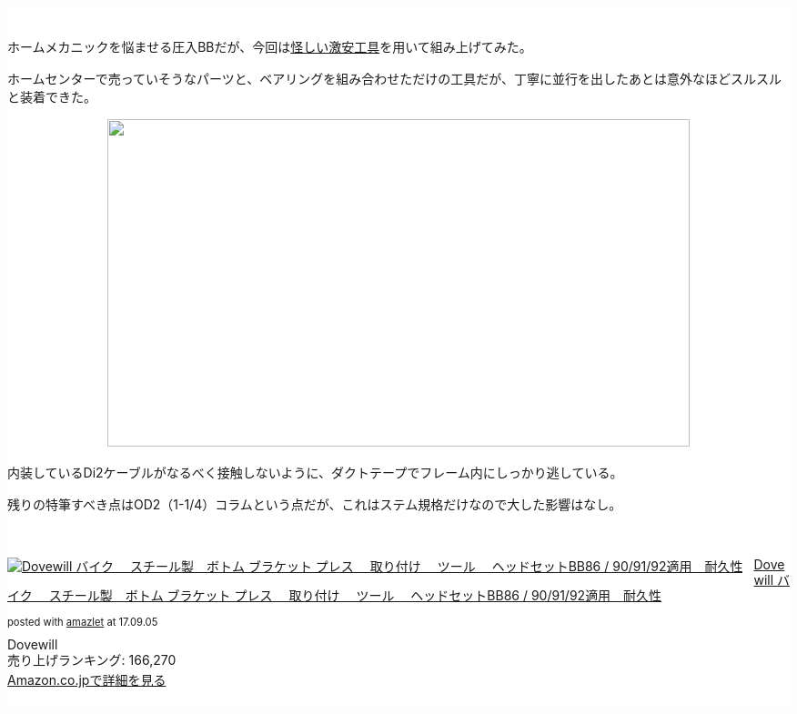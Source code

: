 <div class="separator" style="clear: both; text-align: center;">
   
</div>

ホームメカニックを悩ませる圧入BBだが、今回は<a href="http://amzn.to/2vIiT38" target="_blank" rel="noopener">怪しい激安工具</a>を用いて組み上げてみた。
  
ホームセンターで売っていそうなパーツと、ベアリングを組み合わせただけの工具だが、丁寧に並行を出したあとは意外なほどスルスルと装着できた。

<div class="separator" style="clear: both; text-align: center;">
  <a style="margin-left: 1em; margin-right: 1em;" href="https://1.bp.blogspot.com/-OWFdNCU8uZk/Wa6wqnO6VPI/AAAAAAABkzU/N-uRHaYYoxc0L3aaUTPmFiVcYY5sM4_ygCKgBGAs/s1600/DSC_7854.JPG"><img src="https://blog.gensobunya.net/wp-content/uploads/2017/09/DSC_7854.jpg" width="640" height="360" border="0" data-original-height="900" data-original-width="1600" /></a>
</div>

内装しているDi2ケーブルがなるべく接触しないように、ダクトテープでフレーム内にしっかり逃している。

残りの特筆すべき点はOD2（1-1/4）コラムという点だが、これはステム規格だけなので大した影響はなし。

&nbsp;

<div class="amazlet-box" style="margin-bottom: 0px;">
  <div class="amazlet-image" style="float: left; margin: 0px 12px 1px 0px;">
    <a href="http://www.amazon.co.jp/exec/obidos/ASIN/B071NLWNDB/gensobunya-22/ref=nosim/" target="_blank" rel="noopener" name="amazletlink"><img style="border: none;" src="https://images-fe.ssl-images-amazon.com/images/I/41Vb4QsoUDL._SL160_.jpg" alt="Dovewill バイク 　スチール製　ボトム ブラケット プレス 　取り付け　 ツール　 ヘッドセットBB86 / 90/91/92適用　耐久性" /></a>
  </div>
  
  <div class="amazlet-info" style="line-height: 120%; margin-bottom: 10px;">
    <div class="amazlet-name" style="line-height: 120%; margin-bottom: 10px;">
      <a href="http://www.amazon.co.jp/exec/obidos/ASIN/B071NLWNDB/gensobunya-22/ref=nosim/" target="_blank" rel="noopener" name="amazletlink">Dovewill バイク 　スチール製　ボトム ブラケット プレス 　取り付け　 ツール　 ヘッドセットBB86 / 90/91/92適用　耐久性</a></p> 
      <div class="amazlet-powered-date" style="font-size: 80%; line-height: 120%; margin-top: 5px;">
        posted with <a title="amazlet" href="http://www.amazlet.com/" target="_blank" rel="noopener">amazlet</a> at 17.09.05
      </div>
    </div>
    <div class="amazlet-detail">
      Dovewill <br /> 売り上げランキング: 166,270
    </div>
    <div class="amazlet-sub-info" style="float: left;">
      <div class="amazlet-link" style="margin-top: 5px;">
        <a href="http://www.amazon.co.jp/exec/obidos/ASIN/B071NLWNDB/gensobunya-22/ref=nosim/" target="_blank" rel="noopener" name="amazletlink">Amazon.co.jpで詳細を見る</a>
      </div>
    </div>
  </div>
  
  <div class="amazlet-footer" style="clear: left;">
     
  </div>
</div>

 [1]: http://www.ebay.com/itm/ASHIMA-Ai2-The-Worlds-Lightest-Stainless-Disc-Rotor-140mm-64g-ABE-/131992899865?epid=2058435442&hash=item1ebb63d119:g:U8AAAOSw44BYHFd1